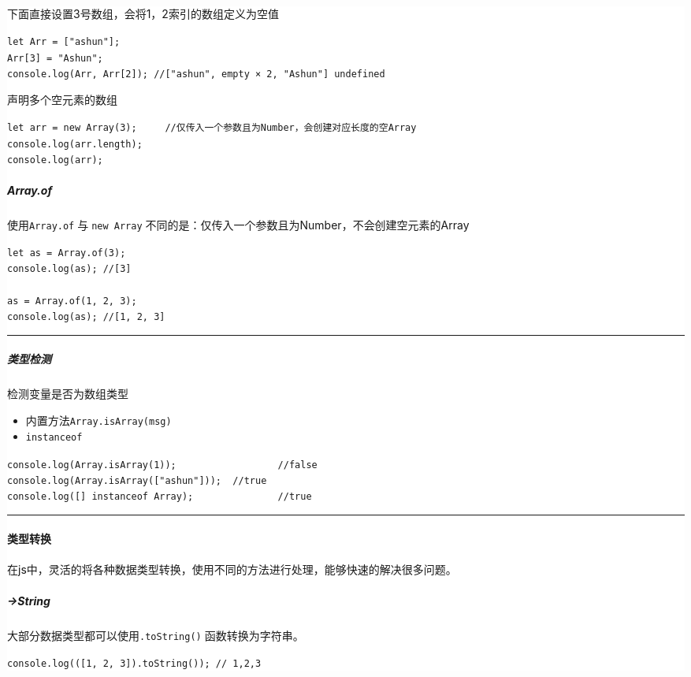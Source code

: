 下面直接设置3号数组，会将1，2索引的数组定义为空值

```text
let Arr = ["ashun"];
Arr[3] = "Ashun";
console.log(Arr, Arr[2]); //["ashun", empty × 2, "Ashun"] undefined
```

声明多个空元素的数组

```text
let arr = new Array(3);		//仅传入一个参数且为Number，会创建对应长度的空Array
console.log(arr.length);
console.log(arr);
```



##### Array.of

使用`Array.of` 与 `new Array` 不同的是：仅传入一个参数且为Number，不会创建空元素的Array

```text
let as = Array.of(3);
console.log(as); //[3]

as = Array.of(1, 2, 3);
console.log(as); //[1, 2, 3]
```

---

##### 类型检测

检测变量是否为数组类型

* 内置方法`Array.isArray(msg)`
* `instanceof`

```text
console.log(Array.isArray(1));					//false
console.log(Array.isArray(["ashun"]));	//true
console.log([] instanceof Array);				//true
```



---

#### 类型转换

​	在js中，灵活的将各种数据类型转换，使用不同的方法进行处理，能够快速的解决很多问题。



##### ->String

大部分数据类型都可以使用`.toString()` 函数转换为字符串。

```text
console.log(([1, 2, 3]).toString()); // 1,2,3
```
